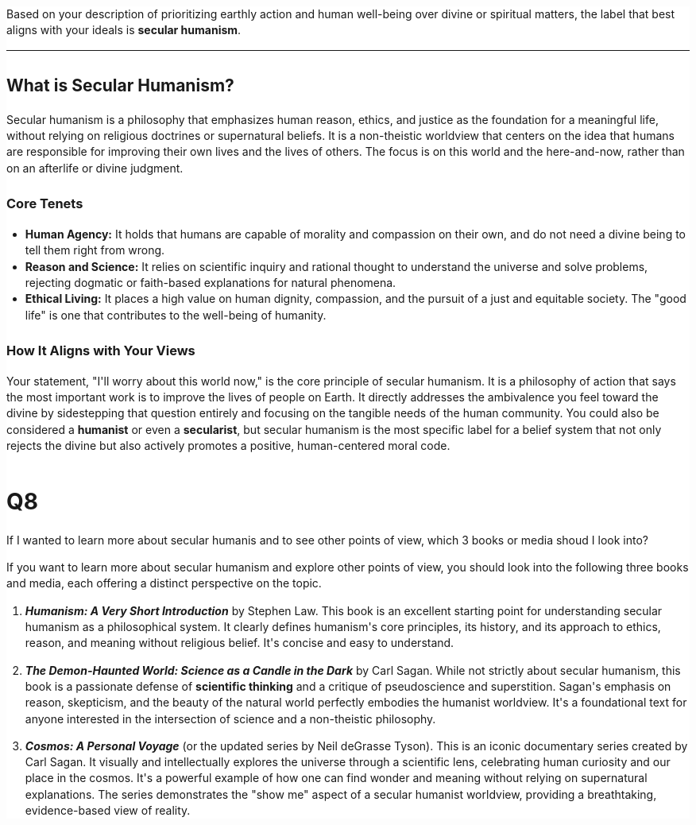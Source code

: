 Based on your description of prioritizing earthly action and human well-being over divine or spiritual matters, the label that best aligns with your ideals is **secular humanism**.

***

## What is Secular Humanism?

Secular humanism is a philosophy that emphasizes human reason, ethics, and justice as the foundation for a meaningful life, without relying on religious doctrines or supernatural beliefs. It is a non-theistic worldview that centers on the idea that humans are responsible for improving their own lives and the lives of others. The focus is on this world and the here-and-now, rather than on an afterlife or divine judgment.

### Core Tenets

* **Human Agency:** It holds that humans are capable of morality and compassion on their own, and do not need a divine being to tell them right from wrong.
* **Reason and Science:** It relies on scientific inquiry and rational thought to understand the universe and solve problems, rejecting dogmatic or faith-based explanations for natural phenomena.
* **Ethical Living:** It places a high value on human dignity, compassion, and the pursuit of a just and equitable society. The "good life" is one that contributes to the well-being of humanity.

### How It Aligns with Your Views

Your statement, "I'll worry about this world now," is the core principle of secular humanism. It is a philosophy of action that says the most important work is to improve the lives of people on Earth. It directly addresses the ambivalence you feel toward the divine by sidestepping that question entirely and focusing on the tangible needs of the human community. You could also be considered a **humanist** or even a **secularist**, but secular humanism is the most specific label for a belief system that not only rejects the divine but also actively promotes a positive, human-centered moral code.

# Q8

If I wanted to learn more about secular humanis and to see other points of view, which 3 books or media shoud I look into?

If you want to learn more about secular humanism and explore other points of view, you should look into the following three books and media, each offering a distinct perspective on the topic.

1.  ***Humanism: A Very Short Introduction*** by Stephen Law. This book is an excellent starting point for understanding secular humanism as a philosophical system. It clearly defines humanism's core principles, its history, and its approach to ethics, reason, and meaning without religious belief. It's concise and easy to understand.

2.  ***The Demon-Haunted World: Science as a Candle in the Dark*** by Carl Sagan. While not strictly about secular humanism, this book is a passionate defense of **scientific thinking** and a critique of pseudoscience and superstition. Sagan's emphasis on reason, skepticism, and the beauty of the natural world perfectly embodies the humanist worldview. It's a foundational text for anyone interested in the intersection of science and a non-theistic philosophy.

3.  ***Cosmos: A Personal Voyage*** (or the updated series by Neil deGrasse Tyson). This is an iconic documentary series created by Carl Sagan. It visually and intellectually explores the universe through a scientific lens, celebrating human curiosity and our place in the cosmos. It's a powerful example of how one can find wonder and meaning without relying on supernatural explanations. The series demonstrates the "show me" aspect of a secular humanist worldview, providing a breathtaking, evidence-based view of reality. 
